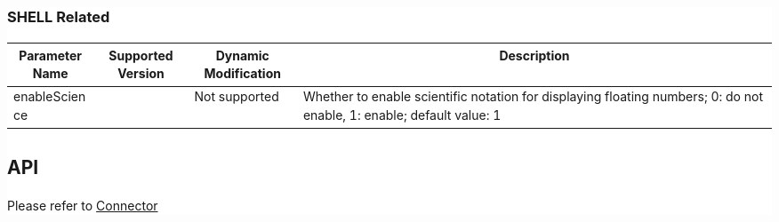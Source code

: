 
### SHELL Related

|Parameter Name|Supported Version|Dynamic Modification|Description|
|----------------------|----------|--------------------|-------------|
|enableScience    |          |Not supported                     |Whether to enable scientific notation for displaying floating numbers; 0: do not enable, 1: enable; default value: 1|

## API

Please refer to [Connector](../../client-libraries/)
